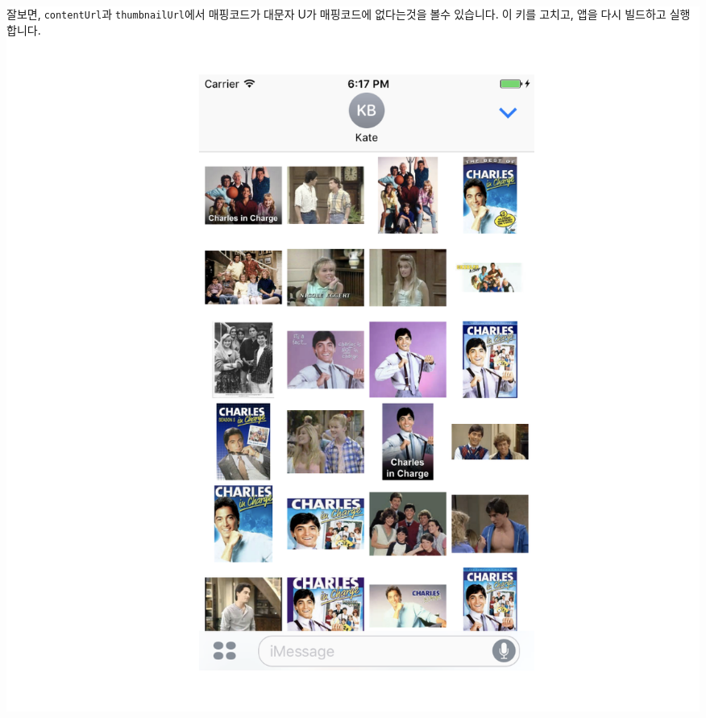 잘보면, `contentUrl`과 `thumbnailUrl`에서 매핑코드가 대문자 U가 매핑코드에 없다는것을 볼수 있습니다. 이 키를 고치고, 앱을 다시 빌드하고 실행합니다.

<center><img src="/img/posts/Charles_Proxy-10.png" width="450"></center> <br> 
